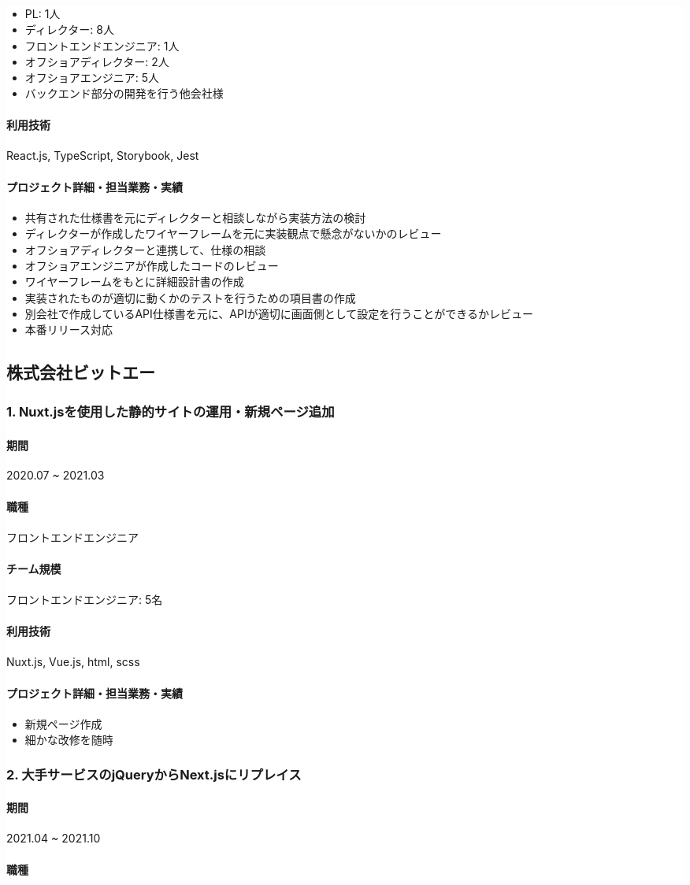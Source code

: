 - PL: 1人
- ディレクター: 8人
- フロントエンドエンジニア: 1人
- オフショアディレクター: 2人
- オフショアエンジニア: 5人
- バックエンド部分の開発を行う他会社様

#### 利用技術

React.js, TypeScript, Storybook, Jest

#### プロジェクト詳細・担当業務・実績

- 共有された仕様書を元にディレクターと相談しながら実装方法の検討
- ディレクターが作成したワイヤーフレームを元に実装観点で懸念がないかのレビュー
- オフショアディレクターと連携して、仕様の相談
- オフショアエンジニアが作成したコードのレビュー
- ワイヤーフレームをもとに詳細設計書の作成
- 実装されたものが適切に動くかのテストを行うための項目書の作成
- 別会社で作成しているAPI仕様書を元に、APIが適切に画面側として設定を行うことができるかレビュー
- 本番リリース対応

## 株式会社ビットエー

### 1. Nuxt.jsを使用した静的サイトの運用・新規ページ追加

#### 期間

2020.07 ~ 2021.03

#### 職種

フロントエンドエンジニア

#### チーム規模

フロントエンドエンジニア: 5名

#### 利用技術

Nuxt.js, Vue.js, html, scss

#### プロジェクト詳細・担当業務・実績

- 新規ページ作成
- 細かな改修を随時

### 2. 大手サービスのjQueryからNext.jsにリプレイス

#### 期間

2021.04 ~ 2021.10

#### 職種
